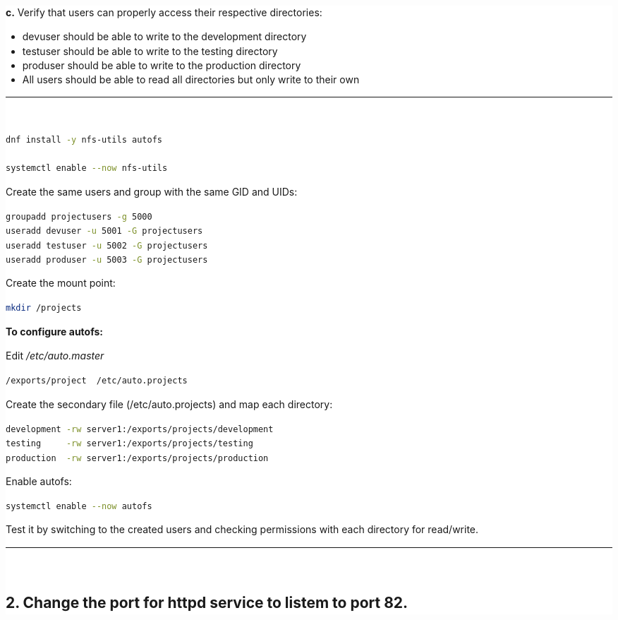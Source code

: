 **c.** Verify that users can properly access their respective directories:
- devuser should be able to write to the development directory
- testuser should be able to write to the testing directory
- produser should be able to write to the production directory
- All users should be able to read all directories but only write to their own

--- 

<br>

```bash
dnf install -y nfs-utils autofs

systemctl enable --now nfs-utils
```

Create the same users and group with the same GID and UIDs:
```bash
groupadd projectusers -g 5000
useradd devuser -u 5001 -G projectusers 
useradd testuser -u 5002 -G projectusers 
useradd produser -u 5003 -G projectusers 
```

Create the mount point:
```bash
mkdir /projects
```

**To configure autofs:**

Edit */etc/auto.master*
```bash
/exports/project  /etc/auto.projects
```

Create the secondary file (/etc/auto.projects) and map each directory:
```bash
development	-rw	server1:/exports/projects/development
testing		-rw	server1:/exports/projects/testing
production	-rw	server1:/exports/projects/production
```

Enable autofs:
```bash
systemctl enable --now autofs
```

Test it by switching to the created users and checking permissions with each directory for read/write.

---

<br>

## 2. Change the port for httpd service to listem to port 82.

